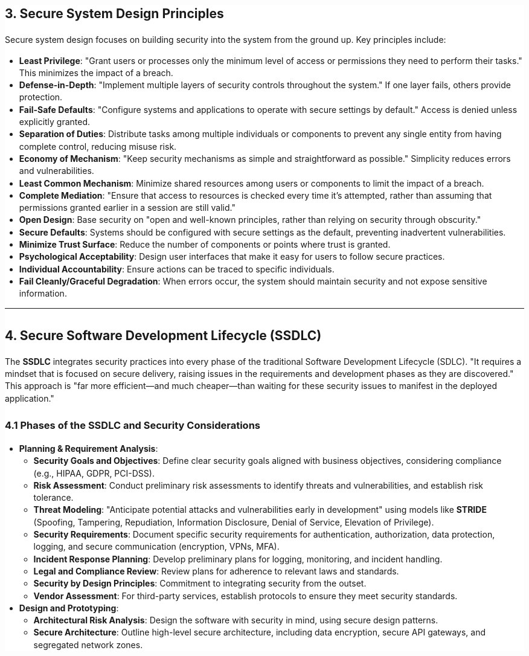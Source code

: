 
## 3. Secure System Design Principles

Secure system design focuses on building security into the system from the ground up. Key principles include:

* **Least Privilege**: "Grant users or processes only the minimum level of access or permissions they need to perform their tasks." This minimizes the impact of a breach.
* **Defense-in-Depth**: "Implement multiple layers of security controls throughout the system." If one layer fails, others provide protection.
* **Fail-Safe Defaults**: "Configure systems and applications to operate with secure settings by default." Access is denied unless explicitly granted.
* **Separation of Duties**: Distribute tasks among multiple individuals or components to prevent any single entity from having complete control, reducing misuse risk.
* **Economy of Mechanism**: "Keep security mechanisms as simple and straightforward as possible." Simplicity reduces errors and vulnerabilities.
* **Least Common Mechanism**: Minimize shared resources among users or components to limit the impact of a breach.
* **Complete Mediation**: "Ensure that access to resources is checked every time it’s attempted, rather than assuming that permissions granted earlier in a session are still valid."
* **Open Design**: Base security on "open and well-known principles, rather than relying on security through obscurity."
* **Secure Defaults**: Systems should be configured with secure settings as the default, preventing inadvertent vulnerabilities.
* **Minimize Trust Surface**: Reduce the number of components or points where trust is granted.
* **Psychological Acceptability**: Design user interfaces that make it easy for users to follow secure practices.
* **Individual Accountability**: Ensure actions can be traced to specific individuals.
* **Fail Cleanly/Graceful Degradation**: When errors occur, the system should maintain security and not expose sensitive information.

---

## 4. Secure Software Development Lifecycle (SSDLC)

The **SSDLC** integrates security practices into every phase of the traditional Software Development Lifecycle (SDLC). "It requires a mindset that is focused on secure delivery, raising issues in the requirements and development phases as they are discovered." This approach is "far more efficient—and much cheaper—than waiting for these security issues to manifest in the deployed application."

### 4.1 Phases of the SSDLC and Security Considerations

* **Planning & Requirement Analysis**:
    * **Security Goals and Objectives**: Define clear security goals aligned with business objectives, considering compliance (e.g., HIPAA, GDPR, PCI-DSS).
    * **Risk Assessment**: Conduct preliminary risk assessments to identify threats and vulnerabilities, and establish risk tolerance.
    * **Threat Modeling**: "Anticipate potential attacks and vulnerabilities early in development" using models like **STRIDE** (Spoofing, Tampering, Repudiation, Information Disclosure, Denial of Service, Elevation of Privilege).
    * **Security Requirements**: Document specific security requirements for authentication, authorization, data protection, logging, and secure communication (encryption, VPNs, MFA).
    * **Incident Response Planning**: Develop preliminary plans for logging, monitoring, and incident handling.
    * **Legal and Compliance Review**: Review plans for adherence to relevant laws and standards.
    * **Security by Design Principles**: Commitment to integrating security from the outset.
    * **Vendor Assessment**: For third-party services, establish protocols to ensure they meet security standards.
* **Design and Prototyping**:
    * **Architectural Risk Analysis**: Design the software with security in mind, using secure design patterns.
    * **Secure Architecture**: Outline high-level secure architecture, including data encryption, secure API gateways, and segregated network zones.